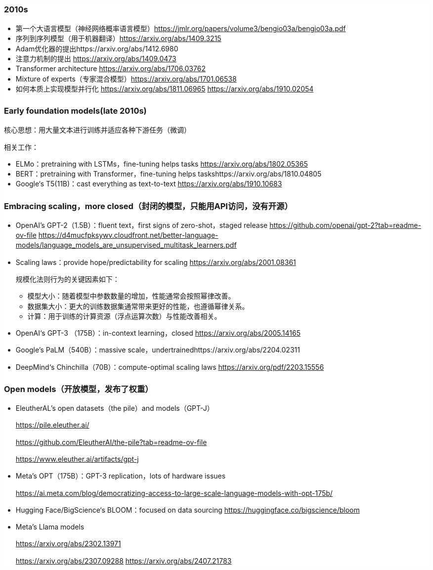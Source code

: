 ### 2010s

- 第一个大语言模型（神经网络概率语言模型）https://jmlr.org/papers/volume3/bengio03a/bengio03a.pdf
- 序列到序列模型（用于机器翻译）https://arxiv.org/abs/1409.3215
- Adam优化器的提出https://arxiv.org/abs/1412.6980
- 注意力机制的提出 https://arxiv.org/abs/1409.0473
- Transformer architecture https://arxiv.org/abs/1706.03762
- Mixture of experts（专家混合模型）https://arxiv.org/abs/1701.06538
- 如何本质上实现模型并行化 https://arxiv.org/abs/1811.06965 https://arxiv.org/abs/1910.02054

### Early foundation models(late 2010s)

核心思想：用大量文本进行训练并适应各种下游任务（微调）

相关工作：

- ELMo：pretraining with LSTMs，fine-tuning helps tasks https://arxiv.org/abs/1802.05365
- BERT：pretraining with Transformer，fine-tuning helps taskshttps://arxiv.org/abs/1810.04805
- Google‘s T5(11B)：cast everything as text-to-text https://arxiv.org/abs/1910.10683

### Embracing scaling，more closed（封闭的模型，只能用API访问，没有开源）

- OpenAI’s GPT-2（1.5B）：fluent text，first signs of zero-shot，staged release https://github.com/openai/gpt-2?tab=readme-ov-file https://d4mucfpksywv.cloudfront.net/better-language-models/language_models_are_unsupervised_multitask_learners.pdf
- Scaling laws：provide hope/predictability for scaling https://arxiv.org/abs/2001.08361
    
    规模化法则行为的关键因素如下：
    
    - 模型大小：随着模型中参数数量的增加，性能通常会按照幂律改善。
    - 数据集大小：更大的训练数据集通常带来更好的性能，也遵循幂律关系。
    - 计算：用于训练的计算资源（浮点运算次数）与性能改善相关。
- OpenAI‘s GPT-3 （175B）：in-context learning，closed https://arxiv.org/abs/2005.14165
- Google’s PaLM（540B）：massive scale，undertrainedhttps://arxiv.org/abs/2204.02311
- DeepMind‘s Chinchilla（70B）：compute-optimal scaling laws https://arxiv.org/pdf/2203.15556

### Open models（开放模型，发布了权重）

- EleutherAL’s open datasets（the pile）and models（GPT-J）
    
    https://pile.eleuther.ai/ 
    
    https://github.com/EleutherAI/the-pile?tab=readme-ov-file 
    
    https://www.eleuther.ai/artifacts/gpt-j
    
- Meta’s OPT（175B）：GPT-3 replication，lots of hardware issues
    
    https://ai.meta.com/blog/democratizing-access-to-large-scale-language-models-with-opt-175b/
    
- Hugging Face/BigScience‘s BLOOM：focused on data sourcing https://huggingface.co/bigscience/bloom
- Meta’s Llama models
    
    https://arxiv.org/abs/2302.13971
    
    https://arxiv.org/abs/2307.09288
    https://arxiv.org/abs/2407.21783
    